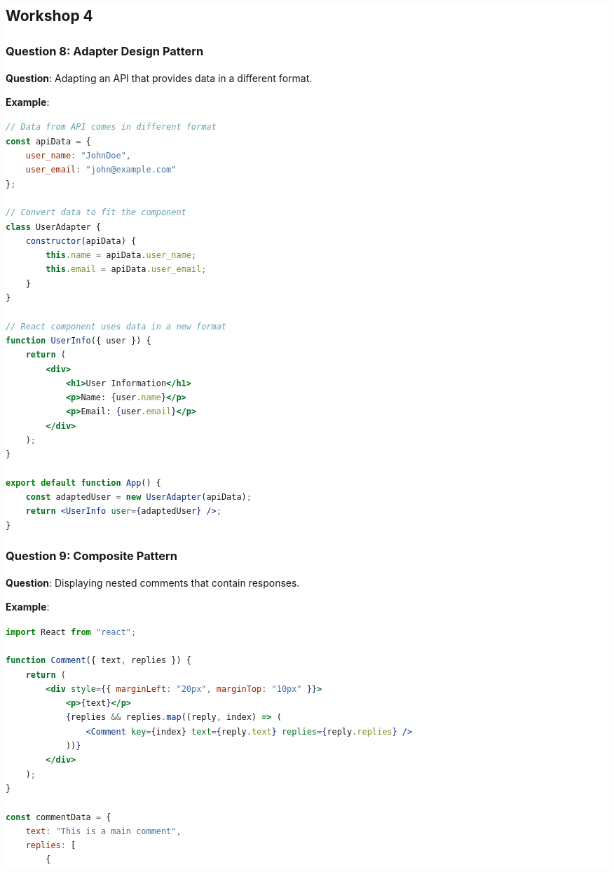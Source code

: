 ```jsx
```

## Workshop 4

### Question 8: Adapter Design Pattern

**Question**: Adapting an API that provides data in a different format.

**Example**:
```jsx
// Data from API comes in different format
const apiData = {
    user_name: "JohnDoe",
    user_email: "john@example.com"
};

// Convert data to fit the component
class UserAdapter {
    constructor(apiData) {
        this.name = apiData.user_name;
        this.email = apiData.user_email;
    }
}

// React component uses data in a new format
function UserInfo({ user }) {
    return (
        <div>
            <h1>User Information</h1>
            <p>Name: {user.name}</p>
            <p>Email: {user.email}</p>
        </div>
    );
}

export default function App() {
    const adaptedUser = new UserAdapter(apiData);
    return <UserInfo user={adaptedUser} />;
}
```

### Question 9: Composite Pattern

**Question**: Displaying nested comments that contain responses.

**Example**:
```jsx
import React from "react";

function Comment({ text, replies }) {
    return (
        <div style={{ marginLeft: "20px", marginTop: "10px" }}>
            <p>{text}</p>
            {replies && replies.map((reply, index) => (
                <Comment key={index} text={reply.text} replies={reply.replies} />
            ))}
        </div>
    );
}

const commentData = {
    text: "This is a main comment",
    replies: [
        {
```